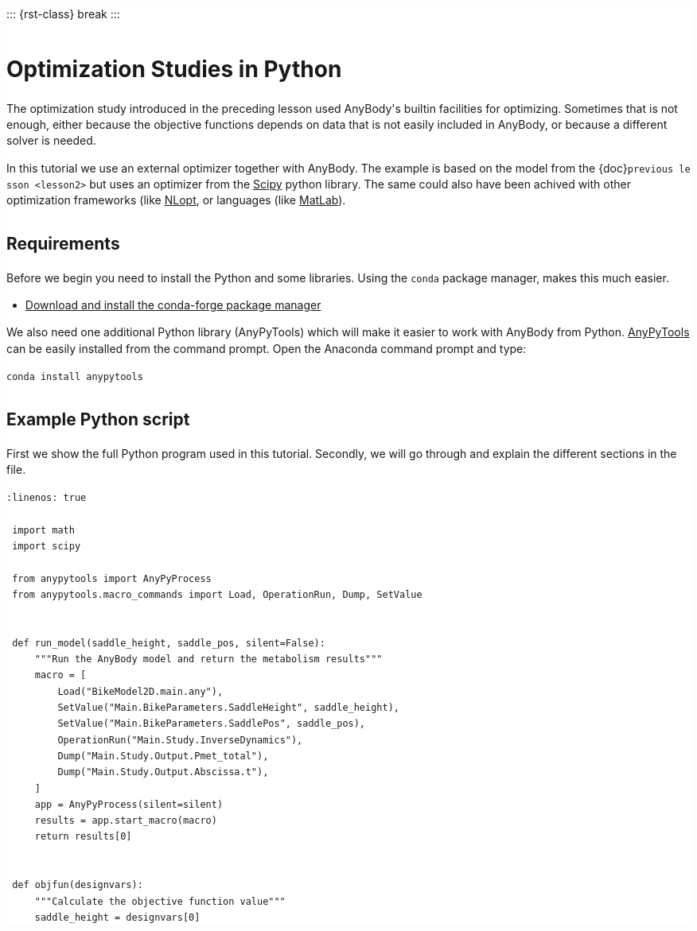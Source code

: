 ::: {rst-class} break
:::

# Optimization Studies in Python

The optimization study introduced in the preceding lesson used AnyBody's builtin
facilities for optimizing. Sometimes that is not enough, either because the
objective functions depends on data that is not easily included in AnyBody, or
because a different solver is needed.

In this tutorial we use an external optimizer together with AnyBody. The example
is based on the model from the {doc}`previous lesson <lesson2>` but uses an
optimizer from the [Scipy](https://scipy.org/) python library. The same
could also have been achived with other optimization frameworks (like [NLopt](https://nlopt.readthedocs.io/en/latest/), or languages (like [MatLab](https://www.mathworks.com/products/matlab.html)).

## Requirements

Before we begin you need to install the Python and some libraries. Using the `conda` package manager, makes this much easier.

- [Download and install the conda-forge package manager](https://conda-forge.org/)

We also need one additional Python library (AnyPyTools) which will make it
easier to work with AnyBody from Python. [AnyPyTools](https://anybody-research-group.github.io/anypytools-docs/) can be easily
installed from the command prompt. Open the Anaconda command prompt and type:

```bat
conda install anypytools
```

## Example Python script

First we show the full Python program used in this tutorial.
Secondly, we will go through and explain the different sections in the file.

```{code-block} python
:linenos: true

 import math
 import scipy

 from anypytools import AnyPyProcess
 from anypytools.macro_commands import Load, OperationRun, Dump, SetValue


 def run_model(saddle_height, saddle_pos, silent=False):
     """Run the AnyBody model and return the metabolism results"""
     macro = [
         Load("BikeModel2D.main.any"),
         SetValue("Main.BikeParameters.SaddleHeight", saddle_height),
         SetValue("Main.BikeParameters.SaddlePos", saddle_pos),
         OperationRun("Main.Study.InverseDynamics"),
         Dump("Main.Study.Output.Pmet_total"),
         Dump("Main.Study.Output.Abscissa.t"),
     ]
     app = AnyPyProcess(silent=silent)
     results = app.start_macro(macro)
     return results[0]


 def objfun(designvars):
     """Calculate the objective function value"""
     saddle_height = designvars[0]
```